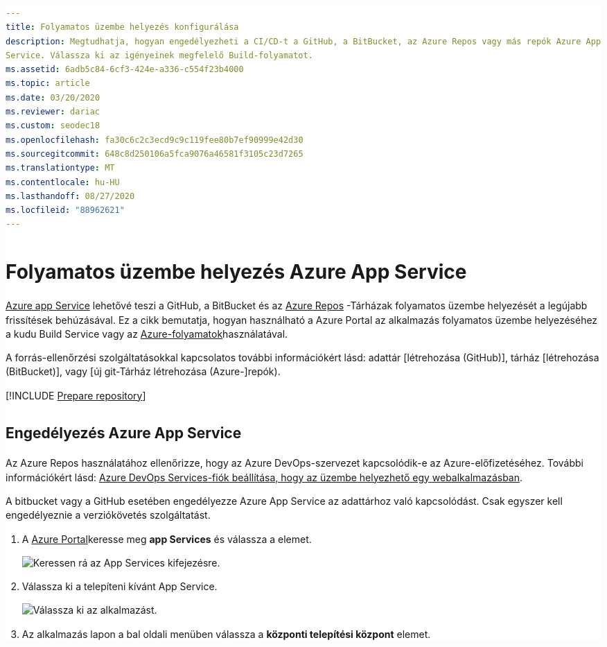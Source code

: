 ```yaml
---
title: Folyamatos üzembe helyezés konfigurálása
description: Megtudhatja, hogyan engedélyezheti a CI/CD-t a GitHub, a BitBucket, az Azure Repos vagy más repók Azure App Service. Válassza ki az igényeinek megfelelő Build-folyamatot.
ms.assetid: 6adb5c84-6cf3-424e-a336-c554f23b4000
ms.topic: article
ms.date: 03/20/2020
ms.reviewer: dariac
ms.custom: seodec18
ms.openlocfilehash: fa30c6c2c3ecd9c9c119fee80b7ef90999e42d30
ms.sourcegitcommit: 648c8d250106a5fca9076a46581f3105c23d7265
ms.translationtype: MT
ms.contentlocale: hu-HU
ms.lasthandoff: 08/27/2020
ms.locfileid: "88962621"
---
```

# <a name="continuous-deployment-to-azure-app-service"></a>Folyamatos üzembe helyezés Azure App Service

[Azure app Service](overview.md) lehetővé teszi a GitHub, a BitBucket és az [Azure Repos](https://azure.microsoft.com/services/devops/repos/) -Tárházak folyamatos üzembe helyezését a legújabb frissítések behúzásával. Ez a cikk bemutatja, hogyan használható a Azure Portal az alkalmazás folyamatos üzembe helyezéséhez a kudu Build Service vagy az [Azure-folyamatok](https://azure.microsoft.com/services/devops/pipelines/)használatával. 

A forrás-ellenőrzési szolgáltatásokkal kapcsolatos további információkért lásd: adattár [létrehozása (GitHub)], tárház [létrehozása (BitBucket)], vagy [új git-Tárház létrehozása (Azure-]repók).

[!INCLUDE [Prepare repository](../../includes/app-service-deploy-prepare-repo.md)]

## <a name="authorize-azure-app-service"></a>Engedélyezés Azure App Service 

Az Azure Repos használatához ellenőrizze, hogy az Azure DevOps-szervezet kapcsolódik-e az Azure-előfizetéséhez. További információkért lásd: [Azure DevOps Services-fiók beállítása, hogy az üzembe helyezhető egy webalkalmazásban](/azure/devops/pipelines/apps/cd/deploy-webdeploy-webapps?view=azure-devops).

A bitbucket vagy a GitHub esetében engedélyezze Azure App Service az adattárhoz való kapcsolódást. Csak egyszer kell engedélyeznie a verziókövetés szolgáltatást. 

1. A [Azure Portal](https://portal.azure.com)keresse meg  **app Services** és válassza a elemet.

   ![Keressen rá az App Services kifejezésre.](media/app-service-continuous-deployment/search-for-app-services.png)

1. Válassza ki a telepíteni kívánt App Service.

   ![Válassza ki az alkalmazást.](media/app-service-continuous-deployment/select-your-app.png)
   
1. Az alkalmazás lapon a bal oldali menüben válassza a **központi telepítési központ** elemet.
   

[Adattár létrehozása (GitHub)]: https://help.github.com/articles/create-a-repo
[Adattár létrehozása (BitBucket)]: https://confluence.atlassian.com/get-started-with-bitbucket/create-a-repository-861178559.html
[Új git-Tárház létrehozása (Azure Repos)]: /azure/devops/repos/git/creatingrepo